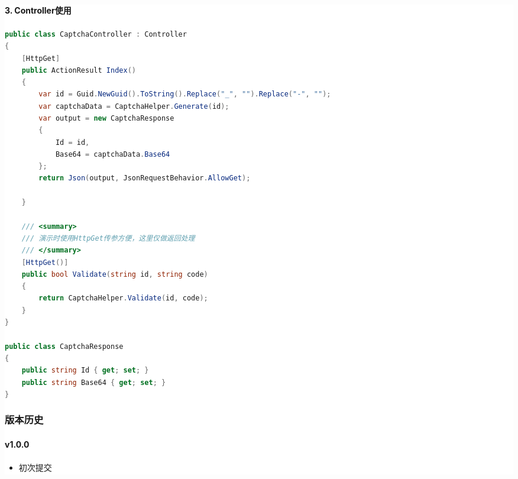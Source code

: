#### 3. Controller使用
``` c#
public class CaptchaController : Controller
{
    [HttpGet]
    public ActionResult Index()
    {
        var id = Guid.NewGuid().ToString().Replace("_", "").Replace("-", "");
        var captchaData = CaptchaHelper.Generate(id);
        var output = new CaptchaResponse
        {
            Id = id,
            Base64 = captchaData.Base64
        };
        return Json(output, JsonRequestBehavior.AllowGet);
        
    }

    /// <summary>
    /// 演示时使用HttpGet传参方便，这里仅做返回处理
    /// </summary>
    [HttpGet()]
    public bool Validate(string id, string code)
    {
        return CaptchaHelper.Validate(id, code);
    }
}

public class CaptchaResponse
{
    public string Id { get; set; }
    public string Base64 { get; set; }
}
```

### 版本历史

#### v1.0.0

- 初次提交
